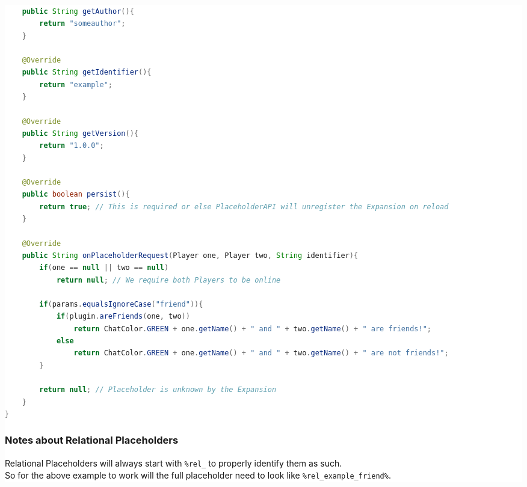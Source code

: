 ```java
    public String getAuthor(){
        return "someauthor";
    }
    
    @Override
    public String getIdentifier(){
        return "example";
    }

    @Override
    public String getVersion(){
        return "1.0.0";
    }
    
    @Override
    public boolean persist(){
        return true; // This is required or else PlaceholderAPI will unregister the Expansion on reload
    }
    
    @Override
    public String onPlaceholderRequest(Player one, Player two, String identifier){
        if(one == null || two == null)
            return null; // We require both Players to be online
            
        if(params.equalsIgnoreCase("friend")){
            if(plugin.areFriends(one, two))
                return ChatColor.GREEN + one.getName() + " and " + two.getName() + " are friends!";
            else
                return ChatColor.GREEN + one.getName() + " and " + two.getName() + " are not friends!";
        }
        
        return null; // Placeholder is unknown by the Expansion
    }
}
```

### Notes about Relational Placeholders
Relational Placeholders will always start with `%rel_` to properly identify them as such.  
So for the above example to work will the full placeholder need to look like `%rel_example_friend%`.
